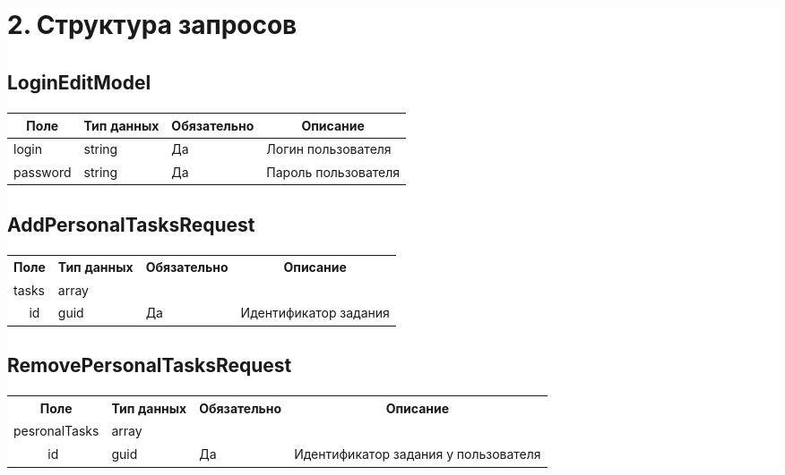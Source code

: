 # 2. Структура запросов

## LoginEditModel

| Поле     | Тип данных | Обязательно | Описание            |
| -------- | ---------- | ----------- | ------------------- |
| login    | string     | Да          | Логин пользователя  |
| password | string     | Да          | Пароль пользователя |



## AddPersonalTasksRequest

<table>
    <tr>
        <th colspan=2>Поле</th>
        <th>Тип данных</th>
        <th>Обязательно</th>
        <th>Описание</th>
    </tr>
    <tr>
        <td colspan=2>tasks</td>
        <td>array</td>
        <td></td>
        <td></td>
    </tr>
    <tr>
        <td></td>
        <td>id</td>
        <td>guid</td>
        <td>Да</td>
        <td>Идентификатор задания</td>
    </tr>
</table>



## RemovePersonalTasksRequest

<table>
    <tr>
        <th colspan=2>Поле</th>
        <th>Тип данных</th>
        <th>Обязательно</th>
        <th>Описание</th>
    </tr>
    <tr>
        <td colspan=2>pesronalTasks</td>
        <td>array</td>
        <td></td>
        <td></td>
    </tr>
    <tr>
        <td></td>
        <td>id</td>
        <td>guid</td>
        <td>Да</td>
        <td>Идентификатор задания у пользователя</td>
    </tr>
</table>
